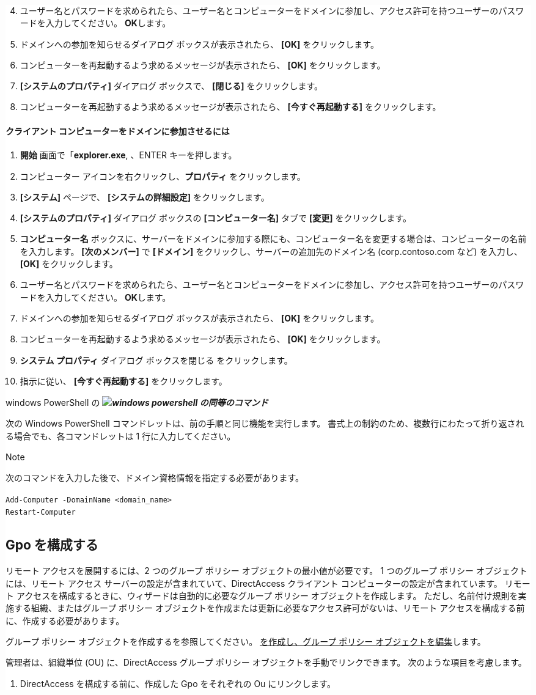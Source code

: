 4.  ユーザー名とパスワードを求められたら、ユーザー名とコンピューターをドメインに参加し、アクセス許可を持つユーザーのパスワードを入力してください。 **OK**します。  
  
5.  ドメインへの参加を知らせるダイアログ ボックスが表示されたら、 **[OK]** をクリックします。  
  
6.  コンピューターを再起動するよう求めるメッセージが表示されたら、 **[OK]** をクリックします。  
  
7.  **[システムのプロパティ]** ダイアログ ボックスで、 **[閉じる]** をクリックします。  
  
8.  コンピューターを再起動するよう求めるメッセージが表示されたら、 **[今すぐ再起動する]** をクリックします。  
  
#### <a name="to-join-client-computers-to-the-domain"></a>クライアント コンピューターをドメインに参加させるには  
  
1.  **開始** 画面で「**explorer.exe**, 、ENTER キーを押します。  
  
2.  コンピューター アイコンを右クリックし、**プロパティ** をクリックします。  
  
3.  **[システム]** ページで、 **[システムの詳細設定]** をクリックします。  
  
4.  **[システムのプロパティ]** ダイアログ ボックスの **[コンピューター名]** タブで **[変更]** をクリックします。  
  
5.  **コンピューター名** ボックスに、サーバーをドメインに参加する際にも、コンピューター名を変更する場合は、コンピューターの名前を入力します。 **[次のメンバー]** で **[ドメイン]** をクリックし、サーバーの追加先のドメイン名 (corp.contoso.com など) を入力し、 **[OK]** をクリックします。  
  
6.  ユーザー名とパスワードを求められたら、ユーザー名とコンピューターをドメインに参加し、アクセス許可を持つユーザーのパスワードを入力してください。 **OK**します。  
  
7.  ドメインへの参加を知らせるダイアログ ボックスが表示されたら、 **[OK]** をクリックします。  
  
8.  コンピューターを再起動するよう求めるメッセージが表示されたら、 **[OK]** をクリックします。  
  
9. **システム プロパティ**  ダイアログ ボックスを閉じる をクリックします。  
  
10. 指示に従い、 **[今すぐ再起動する]** をクリックします。  
  
windows PowerShell の ![](../../../../media/Step-1-Configure-the-Remote-Access-Infrastructure/PowerShellLogoSmall.gif)***<em>windows powershell の同等のコマンド</em>***  
  
次の Windows PowerShell コマンドレットは、前の手順と同じ機能を実行します。 書式上の制約のため、複数行にわたって折り返される場合でも、各コマンドレットは 1 行に入力してください。  
  
> [!NOTE]  
> 次のコマンドを入力した後で、ドメイン資格情報を指定する必要があります。  
  
```  
Add-Computer -DomainName <domain_name>  
Restart-Computer  
```  
  
## <a name="configure-gpos"></a><a name="BKMK_ConfigGPOs"></a>Gpo を構成する  
リモート アクセスを展開するには、2 つのグループ ポリシー オブジェクトの最小値が必要です。 1 つのグループ ポリシー オブジェクトには、リモート アクセス サーバーの設定が含まれていて、DirectAccess クライアント コンピューターの設定が含まれています。 リモート アクセスを構成するときに、ウィザードは自動的に必要なグループ ポリシー オブジェクトを作成します。 ただし、名前付け規則を実施する組織、またはグループ ポリシー オブジェクトを作成または更新に必要なアクセス許可がないは、リモート アクセスを構成する前に、作成する必要があります。  
  
グループ ポリシー オブジェクトを作成するを参照してください。 [を作成し、グループ ポリシー オブジェクトを編集](https://technet.microsoft.com/library/cc754740.aspx)します。  
  
管理者は、組織単位 (OU) に、DirectAccess グループ ポリシー オブジェクトを手動でリンクできます。 次のような項目を考慮します。  
  
1.  DirectAccess を構成する前に、作成した Gpo をそれぞれの Ou にリンクします。  
  